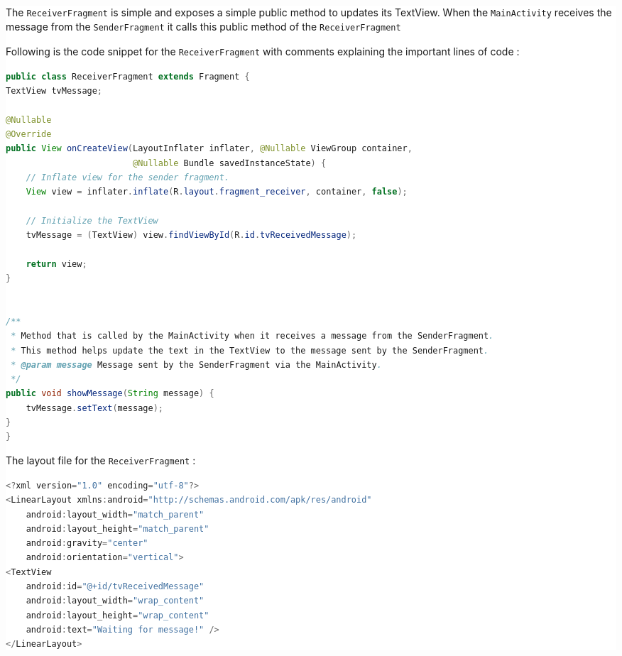 The `ReceiverFragment` is simple and exposes a simple public method to updates its TextView. When the `MainActivity` receives the message from the `SenderFragment` it calls this public method of the `ReceiverFragment`

Following is the code snippet for the `ReceiverFragment` with comments explaining the important lines of code :

```java
public class ReceiverFragment extends Fragment {
TextView tvMessage;

@Nullable
@Override
public View onCreateView(LayoutInflater inflater, @Nullable ViewGroup container,
                         @Nullable Bundle savedInstanceState) {
    // Inflate view for the sender fragment.
    View view = inflater.inflate(R.layout.fragment_receiver, container, false);

    // Initialize the TextView
    tvMessage = (TextView) view.findViewById(R.id.tvReceivedMessage);

    return view;
}


/**
 * Method that is called by the MainActivity when it receives a message from the SenderFragment.
 * This method helps update the text in the TextView to the message sent by the SenderFragment.
 * @param message Message sent by the SenderFragment via the MainActivity.
 */
public void showMessage(String message) {
    tvMessage.setText(message);
}
}

```

The layout file for the `ReceiverFragment` :

```java
<?xml version="1.0" encoding="utf-8"?>
<LinearLayout xmlns:android="http://schemas.android.com/apk/res/android"
    android:layout_width="match_parent"
    android:layout_height="match_parent"
    android:gravity="center"
    android:orientation="vertical">
<TextView
    android:id="@+id/tvReceivedMessage"
    android:layout_width="wrap_content"
    android:layout_height="wrap_content"
    android:text="Waiting for message!" />
</LinearLayout>

```
